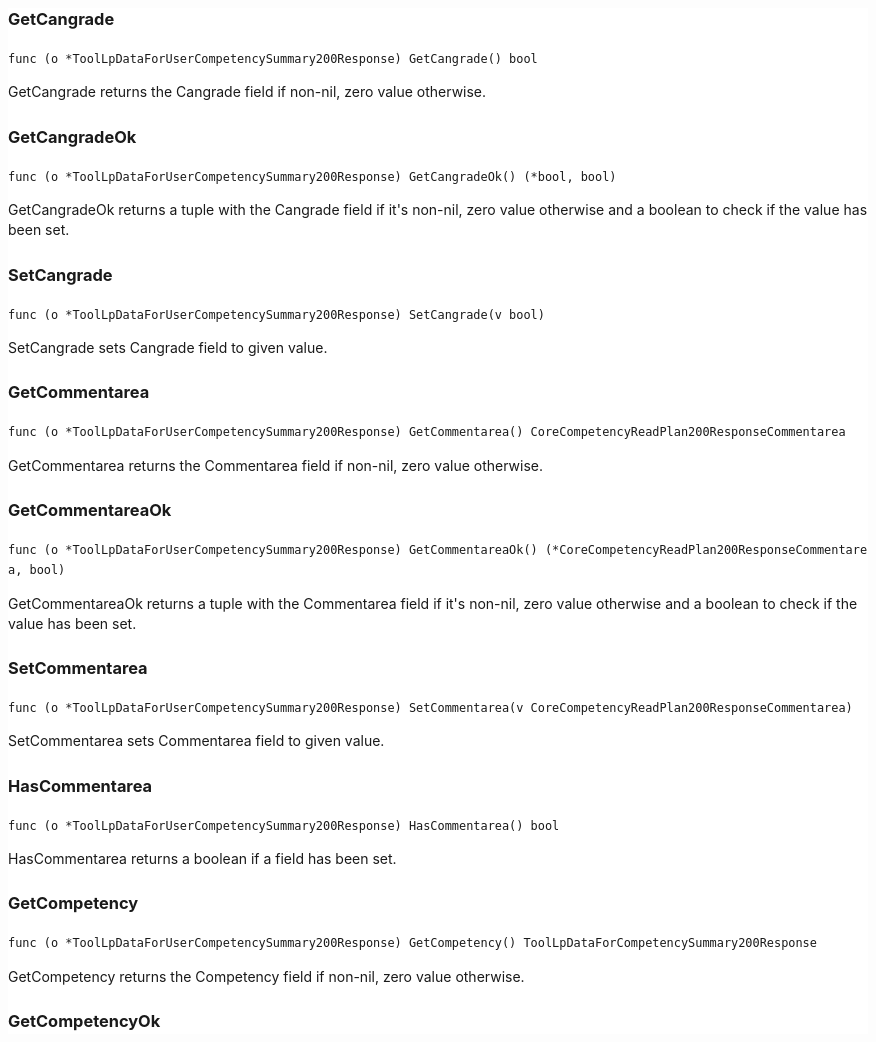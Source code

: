 ### GetCangrade

`func (o *ToolLpDataForUserCompetencySummary200Response) GetCangrade() bool`

GetCangrade returns the Cangrade field if non-nil, zero value otherwise.

### GetCangradeOk

`func (o *ToolLpDataForUserCompetencySummary200Response) GetCangradeOk() (*bool, bool)`

GetCangradeOk returns a tuple with the Cangrade field if it's non-nil, zero value otherwise
and a boolean to check if the value has been set.

### SetCangrade

`func (o *ToolLpDataForUserCompetencySummary200Response) SetCangrade(v bool)`

SetCangrade sets Cangrade field to given value.


### GetCommentarea

`func (o *ToolLpDataForUserCompetencySummary200Response) GetCommentarea() CoreCompetencyReadPlan200ResponseCommentarea`

GetCommentarea returns the Commentarea field if non-nil, zero value otherwise.

### GetCommentareaOk

`func (o *ToolLpDataForUserCompetencySummary200Response) GetCommentareaOk() (*CoreCompetencyReadPlan200ResponseCommentarea, bool)`

GetCommentareaOk returns a tuple with the Commentarea field if it's non-nil, zero value otherwise
and a boolean to check if the value has been set.

### SetCommentarea

`func (o *ToolLpDataForUserCompetencySummary200Response) SetCommentarea(v CoreCompetencyReadPlan200ResponseCommentarea)`

SetCommentarea sets Commentarea field to given value.

### HasCommentarea

`func (o *ToolLpDataForUserCompetencySummary200Response) HasCommentarea() bool`

HasCommentarea returns a boolean if a field has been set.

### GetCompetency

`func (o *ToolLpDataForUserCompetencySummary200Response) GetCompetency() ToolLpDataForCompetencySummary200Response`

GetCompetency returns the Competency field if non-nil, zero value otherwise.

### GetCompetencyOk
